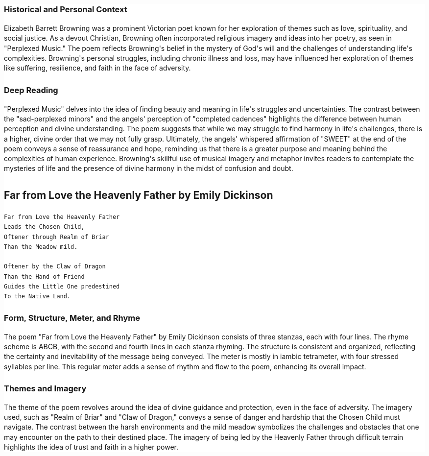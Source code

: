### Historical and Personal Context

Elizabeth Barrett Browning was a prominent Victorian poet known for her exploration of themes such as love, spirituality, and social justice. As a devout Christian, Browning often incorporated religious imagery and ideas into her poetry, as seen in "Perplexed Music." The poem reflects Browning's belief in the mystery of God's will and the challenges of understanding life's complexities. Browning's personal struggles, including chronic illness and loss, may have influenced her exploration of themes like suffering, resilience, and faith in the face of adversity.

### Deep Reading

"Perplexed Music" delves into the idea of finding beauty and meaning in life's struggles and uncertainties. The contrast between the "sad-perplexed minors" and the angels' perception of "completed cadences" highlights the difference between human perception and divine understanding. The poem suggests that while we may struggle to find harmony in life's challenges, there is a higher, divine order that we may not fully grasp. Ultimately, the angels' whispered affirmation of "SWEET" at the end of the poem conveys a sense of reassurance and hope, reminding us that there is a greater purpose and meaning behind the complexities of human experience. Browning's skillful use of musical imagery and metaphor invites readers to contemplate the mysteries of life and the presence of divine harmony in the midst of confusion and doubt.

## Far from Love the Heavenly Father by Emily Dickinson

```
Far from Love the Heavenly Father
Leads the Chosen Child,
Oftener through Realm of Briar
Than the Meadow mild.

Oftener by the Claw of Dragon
Than the Hand of Friend
Guides the Little One predestined
To the Native Land.
```

### Form, Structure, Meter, and Rhyme

The poem "Far from Love the Heavenly Father" by Emily Dickinson consists of three stanzas, each with four lines. The rhyme scheme is ABCB, with the second and fourth lines in each stanza rhyming. The structure is consistent and organized, reflecting the certainty and inevitability of the message being conveyed. The meter is mostly in iambic tetrameter, with four stressed syllables per line. This regular meter adds a sense of rhythm and flow to the poem, enhancing its overall impact.

### Themes and Imagery

The theme of the poem revolves around the idea of divine guidance and protection, even in the face of adversity. The imagery used, such as "Realm of Briar" and "Claw of Dragon," conveys a sense of danger and hardship that the Chosen Child must navigate. The contrast between the harsh environments and the mild meadow symbolizes the challenges and obstacles that one may encounter on the path to their destined place. The imagery of being led by the Heavenly Father through difficult terrain highlights the idea of trust and faith in a higher power.
